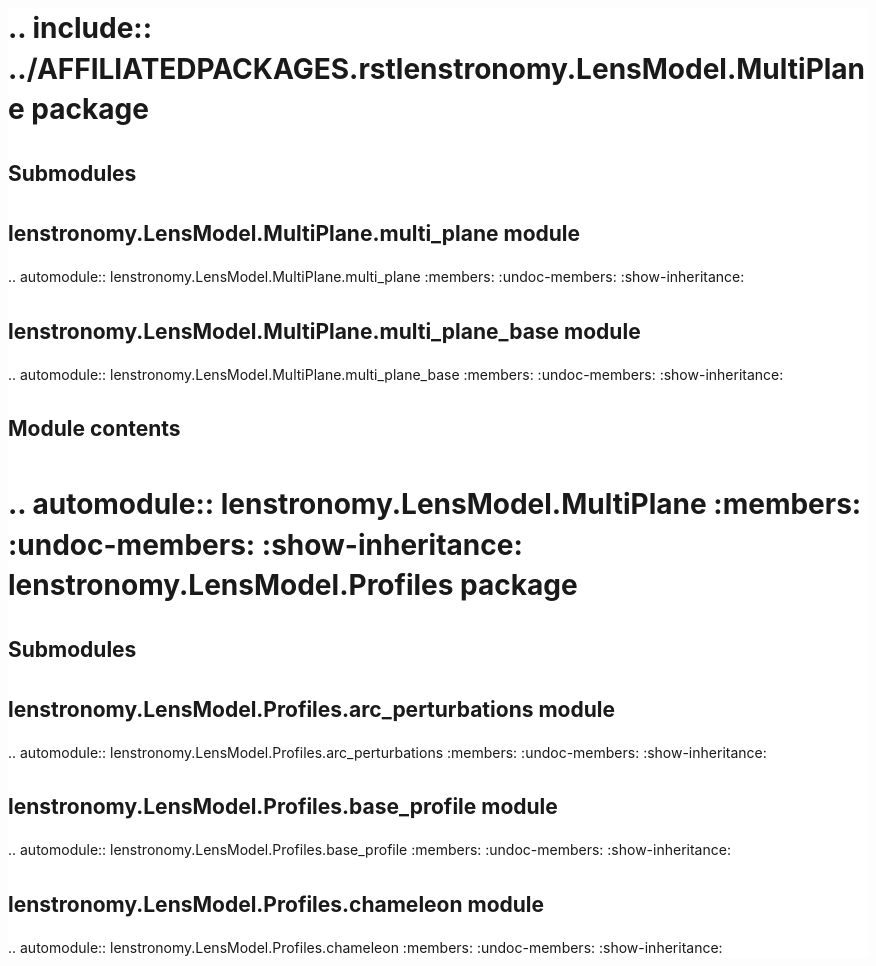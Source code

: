 .. include:: ../AFFILIATEDPACKAGES.rstlenstronomy.LensModel.MultiPlane package
========================================

Submodules
----------

lenstronomy.LensModel.MultiPlane.multi\_plane module
----------------------------------------------------

.. automodule:: lenstronomy.LensModel.MultiPlane.multi_plane
    :members:
    :undoc-members:
    :show-inheritance:

lenstronomy.LensModel.MultiPlane.multi\_plane\_base module
----------------------------------------------------------

.. automodule:: lenstronomy.LensModel.MultiPlane.multi_plane_base
    :members:
    :undoc-members:
    :show-inheritance:


Module contents
---------------

.. automodule:: lenstronomy.LensModel.MultiPlane
    :members:
    :undoc-members:
    :show-inheritance:
lenstronomy.LensModel.Profiles package
======================================

Submodules
----------

lenstronomy.LensModel.Profiles.arc\_perturbations module
--------------------------------------------------------

.. automodule:: lenstronomy.LensModel.Profiles.arc_perturbations
    :members:
    :undoc-members:
    :show-inheritance:

lenstronomy.LensModel.Profiles.base\_profile module
---------------------------------------------------

.. automodule:: lenstronomy.LensModel.Profiles.base_profile
    :members:
    :undoc-members:
    :show-inheritance:

lenstronomy.LensModel.Profiles.chameleon module
-----------------------------------------------

.. automodule:: lenstronomy.LensModel.Profiles.chameleon
    :members:
    :undoc-members:
    :show-inheritance:
